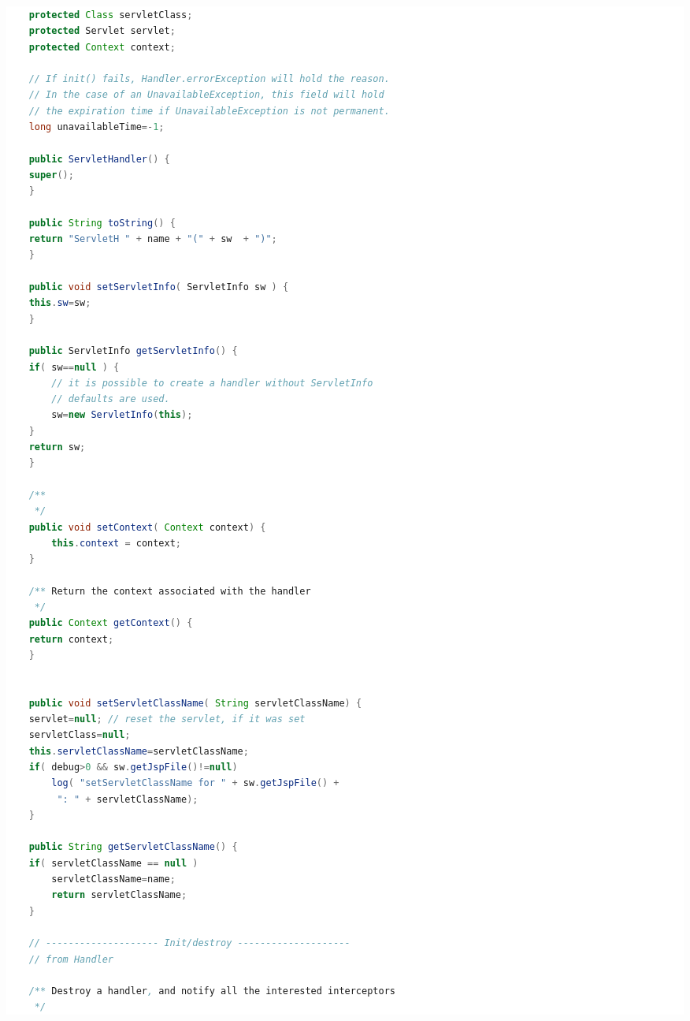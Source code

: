```java
    protected Class servletClass;
    protected Servlet servlet;
    protected Context context;
    
    // If init() fails, Handler.errorException will hold the reason.
    // In the case of an UnavailableException, this field will hold
    // the expiration time if UnavailableException is not permanent.
    long unavailableTime=-1;
    
    public ServletHandler() {
	super();
    }

    public String toString() {
	return "ServletH " + name + "(" + sw  + ")";
    }

    public void setServletInfo( ServletInfo sw ) {
	this.sw=sw;
    }
    
    public ServletInfo getServletInfo() {
	if( sw==null ) {
	    // it is possible to create a handler without ServletInfo
	    // defaults are used.
	    sw=new ServletInfo(this);
	}
	return sw;
    }

    /**
     */
    public void setContext( Context context) {
        this.context = context;
    }

    /** Return the context associated with the handler
     */
    public Context getContext() {
	return context;
    }


    public void setServletClassName( String servletClassName) {
	servlet=null; // reset the servlet, if it was set
	servletClass=null;
	this.servletClassName=servletClassName;
	if( debug>0 && sw.getJspFile()!=null)
	    log( "setServletClassName for " + sw.getJspFile() +
		 ": " + servletClassName);
    }

    public String getServletClassName() {
	if( servletClassName == null )
	    servletClassName=name;
        return servletClassName;
    }

    // -------------------- Init/destroy --------------------
    // from Handler

    /** Destroy a handler, and notify all the interested interceptors
     */
```